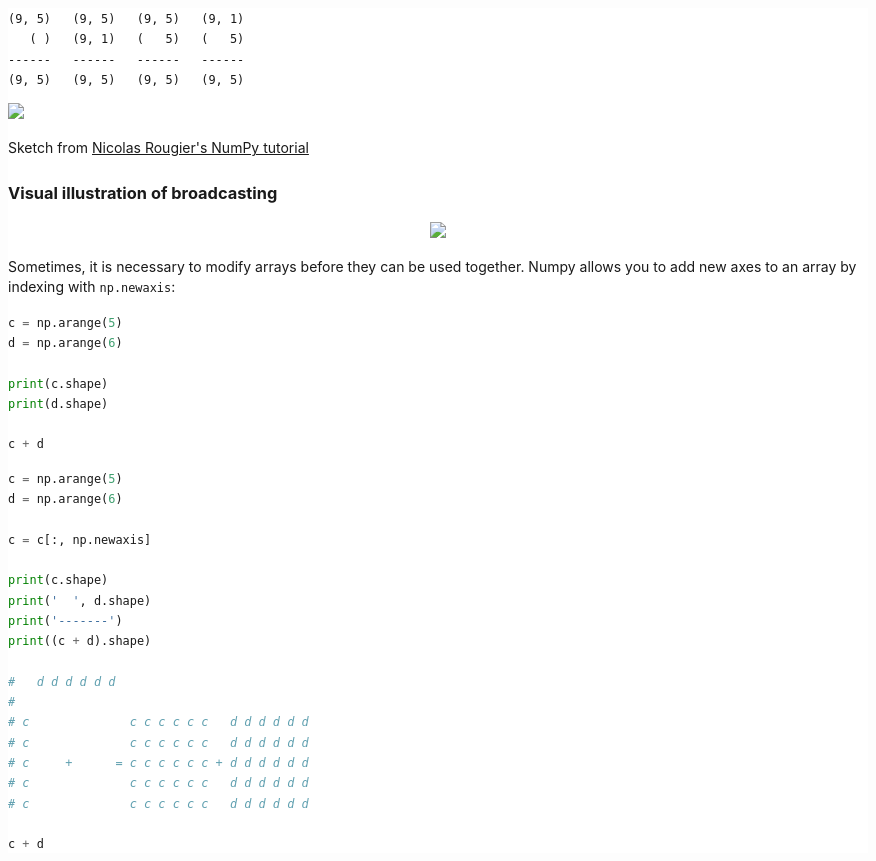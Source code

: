 ```
(9, 5)   (9, 5)   (9, 5)   (9, 1)
   ( )   (9, 1)   (   5)   (   5)
------   ------   ------   ------
(9, 5)   (9, 5)   (9, 5)   (9, 5)

```

<img src="files/broadcast_rougier.png"/>

Sketch from [Nicolas Rougier's NumPy tutorial](http://www.labri.fr/perso/nrougier/teaching/numpy/numpy.html)

### Visual illustration of broadcasting
<center>
<img src="files/numpy_broadcasting.svg" width=80%>
</center>

Sometimes, it is necessary to modify arrays before they can be used together.  Numpy allows you to add new axes to an array by indexing with `np.newaxis`:


```python
c = np.arange(5)
d = np.arange(6)

print(c.shape)
print(d.shape)

c + d
```


```python
c = np.arange(5)
d = np.arange(6)

c = c[:, np.newaxis]

print(c.shape)
print('  ', d.shape)
print('-------')
print((c + d).shape)
 
#   d d d d d d
#
# c              c c c c c c   d d d d d d
# c              c c c c c c   d d d d d d
# c     +      = c c c c c c + d d d d d d
# c              c c c c c c   d d d d d d
# c              c c c c c c   d d d d d d

c + d
```
